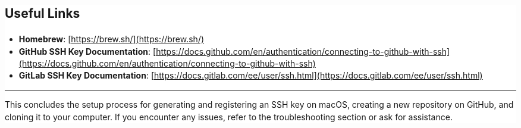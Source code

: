 
## Useful Links

- **Homebrew**: [https://brew.sh/](https://brew.sh/)
- **GitHub SSH Key Documentation**: [https://docs.github.com/en/authentication/connecting-to-github-with-ssh](https://docs.github.com/en/authentication/connecting-to-github-with-ssh)
- **GitLab SSH Key Documentation**: [https://docs.gitlab.com/ee/user/ssh.html](https://docs.gitlab.com/ee/user/ssh.html)

---

This concludes the setup process for generating and registering an SSH key on macOS, creating a new repository on GitHub, and cloning it to your computer. If you encounter any issues, refer to the troubleshooting section or ask for assistance.

